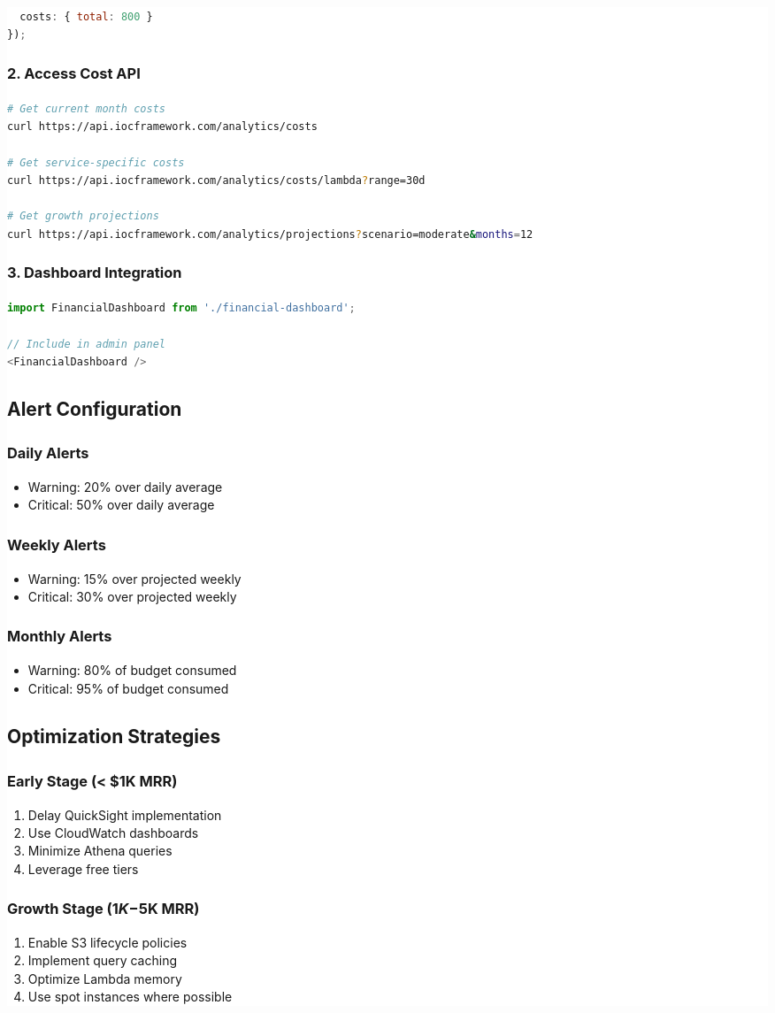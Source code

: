 ```javascript
  costs: { total: 800 }
});
```

### 2. Access Cost API
```bash
# Get current month costs
curl https://api.iocframework.com/analytics/costs

# Get service-specific costs
curl https://api.iocframework.com/analytics/costs/lambda?range=30d

# Get growth projections
curl https://api.iocframework.com/analytics/projections?scenario=moderate&months=12
```

### 3. Dashboard Integration
```javascript
import FinancialDashboard from './financial-dashboard';

// Include in admin panel
<FinancialDashboard />
```

## Alert Configuration

### Daily Alerts
- Warning: 20% over daily average
- Critical: 50% over daily average

### Weekly Alerts
- Warning: 15% over projected weekly
- Critical: 30% over projected weekly

### Monthly Alerts
- Warning: 80% of budget consumed
- Critical: 95% of budget consumed

## Optimization Strategies

### Early Stage (< $1K MRR)
1. Delay QuickSight implementation
2. Use CloudWatch dashboards
3. Minimize Athena queries
4. Leverage free tiers

### Growth Stage ($1K-$5K MRR)
1. Enable S3 lifecycle policies
2. Implement query caching
3. Optimize Lambda memory
4. Use spot instances where possible
